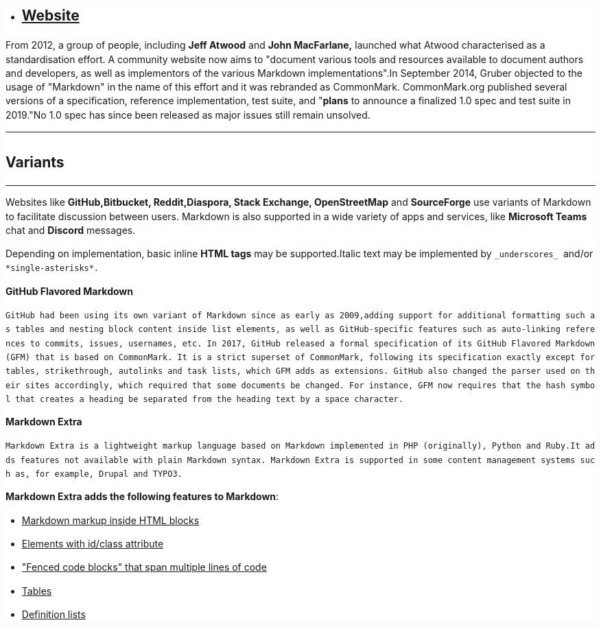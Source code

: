 - ## [Website](spec.commonmark.org)





From 2012, a group of people, including **Jeff Atwood** and **John MacFarlane,**  launched what Atwood characterised as a standardisation effort. A community website now aims to "document various tools and resources available to document authors and developers, as well as implementors of the various Markdown implementations".In September 2014, Gruber objected to the usage of "Markdown" in the name of this effort and it was rebranded as CommonMark. CommonMark.org published several versions of a specification, reference implementation, test suite, and "**plans** to announce a finalized 1.0 spec and test suite in 2019."No 1.0 spec has since been released as major issues still remain unsolved.

***
## Variants
***

Websites like **GitHub,Bitbucket, Reddit,Diaspora, Stack Exchange, OpenStreetMap** and **SourceForge**  use variants of Markdown to facilitate discussion between users. Markdown is also supported in a wide variety of apps and services, like **Microsoft Teams**  chat and **Discord** messages.

Depending on implementation, basic inline **HTML tags**  may be supported.Italic text may be implemented by ```_underscores_ ```and/or  ```*single-asterisks*.```

**GitHub Flavored Markdown**
```
GitHub had been using its own variant of Markdown since as early as 2009,adding support for additional formatting such as tables and nesting block content inside list elements, as well as GitHub-specific features such as auto-linking references to commits, issues, usernames, etc. In 2017, GitHub released a formal specification of its GitHub Flavored Markdown (GFM) that is based on CommonMark. It is a strict superset of CommonMark, following its specification exactly except for tables, strikethrough, autolinks and task lists, which GFM adds as extensions. GitHub also changed the parser used on their sites accordingly, which required that some documents be changed. For instance, GFM now requires that the hash symbol that creates a heading be separated from the heading text by a space character.
```

**Markdown Extra**
```
Markdown Extra is a lightweight markup language based on Markdown implemented in PHP (originally), Python and Ruby.It adds features not available with plain Markdown syntax. Markdown Extra is supported in some content management systems such as, for example, Drupal and TYPO3.
```

**Markdown Extra adds the following features to Markdown**:

 - [Markdown markup inside HTML blocks](#heading--1)

 - [Elements with id/class attribute](#heading--2)

 - ["Fenced code blocks" that span multiple lines of code](#heading--3)


 - [Tables](#heading--4)

 - [Definition lists](#heading--5)
